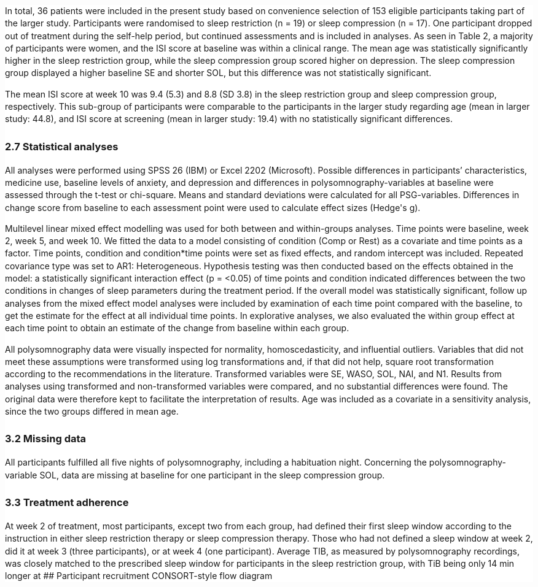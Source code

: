 In total, 36 patients were included in the present study based on convenience selection of 153 eligible participants taking part of the larger study. Participants were randomised to sleep restriction (n = 19) or sleep compression (n = 17). One participant dropped out of treatment during the self-help period, but continued assessments and is included in analyses. As seen in Table 2, a majority of participants were women, and the ISI score at baseline was within a clinical range. The mean age was statistically significantly higher in the sleep restriction group, while the sleep compression group scored higher on depression. The sleep compression group displayed a higher baseline SE and shorter SOL, but this difference was not statistically significant.

The mean ISI score at week 10 was 9.4 (5.3) and 8.8 (SD 3.8) in the sleep restriction group and sleep compression group, respectively. This sub-group of participants were comparable to the participants in the larger study regarding age (mean in larger study: 44.8), and ISI score at screening (mean in larger study: 19.4) with no statistically significant differences.

### 2.7 Statistical analyses

All analyses were performed using SPSS 26 (IBM) or Excel 2202 (Microsoft). Possible differences in participants’ characteristics, medicine use, baseline levels of anxiety, and depression and differences in polysomnography-variables at baseline were assessed through the t-test or chi-square. Means and standard deviations were calculated for all PSG-variables. Differences in change score from baseline to each assessment point were used to calculate effect sizes (Hedge's g).

Multilevel linear mixed effect modelling was used for both between and within-groups analyses. Time points were baseline, week 2, week 5, and week 10. We fitted the data to a model consisting of condition (Comp or Rest) as a covariate and time points as a factor. Time points, condition and condition*time points were set as fixed effects, and random intercept was included. Repeated covariance type was set to AR1: Heterogeneous. Hypothesis testing was then conducted based on the effects obtained in the model: a statistically significant interaction effect (p = <0.05) of time points and condition indicated differences between the two conditions in changes of sleep parameters during the treatment period. If the overall model was statistically significant, follow up analyses from the mixed effect model analyses were included by examination of each time point compared with the baseline, to get the estimate for the effect at all individual time points. In explorative analyses, we also evaluated the within group effect at each time point to obtain an estimate of the change from baseline within each group.

All polysomnography data were visually inspected for normality, homoscedasticity, and influential outliers. Variables that did not meet these assumptions were transformed using log transformations and, if that did not help, square root transformation according to the recommendations in the literature. Transformed variables were SE, WASO, SOL, NAI, and N1. Results from analyses using transformed and non-transformed variables were compared, and no substantial differences were found. The original data were therefore kept to facilitate the interpretation of results. Age was included as a covariate in a sensitivity analysis, since the two groups differed in mean age.

### 3.2 Missing data

All participants fulfilled all five nights of polysomnography, including a habituation night. Concerning the polysomnography-variable SOL, data are missing at baseline for one participant in the sleep compression group.

### 3.3 Treatment adherence

At week 2 of treatment, most participants, except two from each group, had defined their first sleep window according to the instruction in either sleep restriction therapy or sleep compression therapy. Those who had not defined a sleep window at week 2, did it at week 3 (three participants), or at week 4 (one participant). Average TIB, as measured by polysomnography recordings, was closely matched to the prescribed sleep window for participants in the sleep restriction group, with TiB being only 14 min longer at ## Participant recruitment CONSORT-style flow diagram
